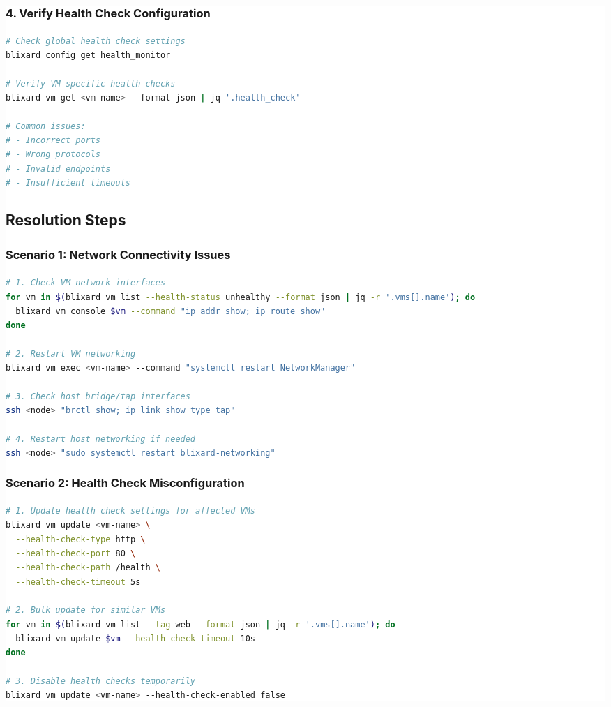 ### 4. Verify Health Check Configuration
```bash
# Check global health check settings
blixard config get health_monitor

# Verify VM-specific health checks
blixard vm get <vm-name> --format json | jq '.health_check'

# Common issues:
# - Incorrect ports
# - Wrong protocols
# - Invalid endpoints
# - Insufficient timeouts
```

## Resolution Steps

### Scenario 1: Network Connectivity Issues
```bash
# 1. Check VM network interfaces
for vm in $(blixard vm list --health-status unhealthy --format json | jq -r '.vms[].name'); do
  blixard vm console $vm --command "ip addr show; ip route show"
done

# 2. Restart VM networking
blixard vm exec <vm-name> --command "systemctl restart NetworkManager"

# 3. Check host bridge/tap interfaces
ssh <node> "brctl show; ip link show type tap"

# 4. Restart host networking if needed
ssh <node> "sudo systemctl restart blixard-networking"
```

### Scenario 2: Health Check Misconfiguration
```bash
# 1. Update health check settings for affected VMs
blixard vm update <vm-name> \
  --health-check-type http \
  --health-check-port 80 \
  --health-check-path /health \
  --health-check-timeout 5s

# 2. Bulk update for similar VMs
for vm in $(blixard vm list --tag web --format json | jq -r '.vms[].name'); do
  blixard vm update $vm --health-check-timeout 10s
done

# 3. Disable health checks temporarily
blixard vm update <vm-name> --health-check-enabled false
```
